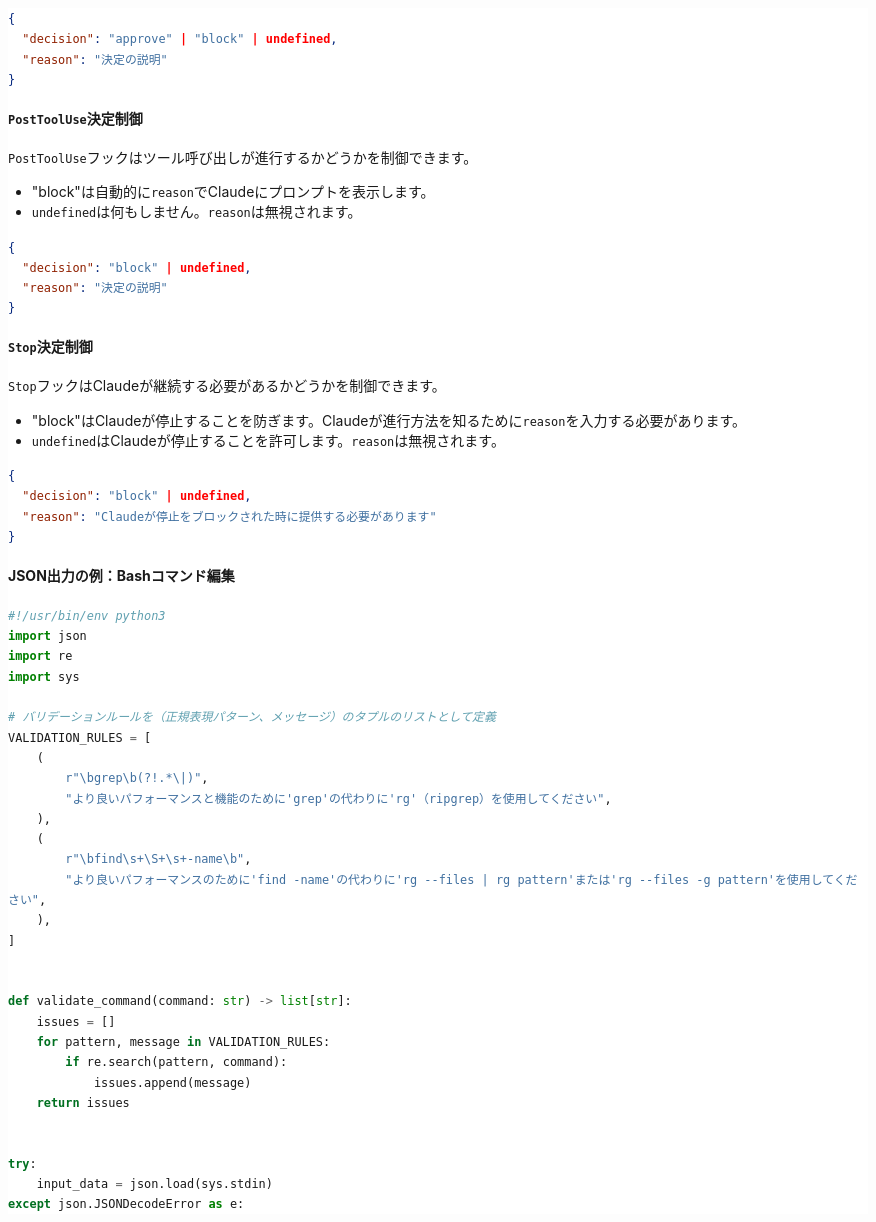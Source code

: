 ```json
{
  "decision": "approve" | "block" | undefined,
  "reason": "決定の説明"
}
```

#### `PostToolUse`決定制御

`PostToolUse`フックはツール呼び出しが進行するかどうかを制御できます。

* "block"は自動的に`reason`でClaudeにプロンプトを表示します。
* `undefined`は何もしません。`reason`は無視されます。

```json
{
  "decision": "block" | undefined,
  "reason": "決定の説明"
}
```

#### `Stop`決定制御

`Stop`フックはClaudeが継続する必要があるかどうかを制御できます。

* "block"はClaudeが停止することを防ぎます。Claudeが進行方法を知るために`reason`を入力する必要があります。
* `undefined`はClaudeが停止することを許可します。`reason`は無視されます。

```json
{
  "decision": "block" | undefined,
  "reason": "Claudeが停止をブロックされた時に提供する必要があります"
}
```

#### JSON出力の例：Bashコマンド編集

```python
#!/usr/bin/env python3
import json
import re
import sys

# バリデーションルールを（正規表現パターン、メッセージ）のタプルのリストとして定義
VALIDATION_RULES = [
    (
        r"\bgrep\b(?!.*\|)",
        "より良いパフォーマンスと機能のために'grep'の代わりに'rg'（ripgrep）を使用してください",
    ),
    (
        r"\bfind\s+\S+\s+-name\b",
        "より良いパフォーマンスのために'find -name'の代わりに'rg --files | rg pattern'または'rg --files -g pattern'を使用してください",
    ),
]


def validate_command(command: str) -> list[str]:
    issues = []
    for pattern, message in VALIDATION_RULES:
        if re.search(pattern, command):
            issues.append(message)
    return issues


try:
    input_data = json.load(sys.stdin)
except json.JSONDecodeError as e:
```